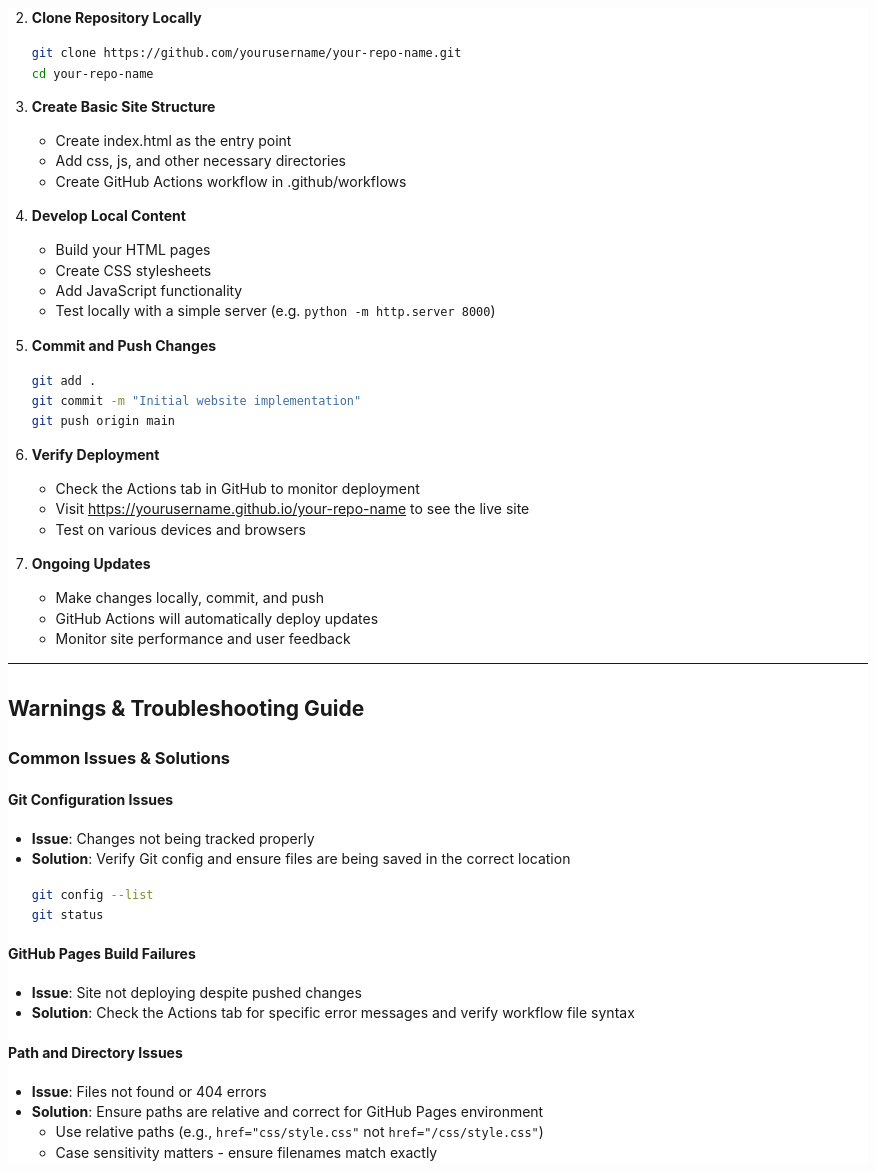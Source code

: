 2. **Clone Repository Locally**
   ```bash
   git clone https://github.com/yourusername/your-repo-name.git
   cd your-repo-name
   ```

3. **Create Basic Site Structure**
   - Create index.html as the entry point
   - Add css, js, and other necessary directories
   - Create GitHub Actions workflow in .github/workflows

4. **Develop Local Content**
   - Build your HTML pages
   - Create CSS stylesheets
   - Add JavaScript functionality
   - Test locally with a simple server (e.g. `python -m http.server 8000`)

5. **Commit and Push Changes**
   ```bash
   git add .
   git commit -m "Initial website implementation"
   git push origin main
   ```

6. **Verify Deployment**
   - Check the Actions tab in GitHub to monitor deployment
   - Visit https://yourusername.github.io/your-repo-name to see the live site
   - Test on various devices and browsers

7. **Ongoing Updates**
   - Make changes locally, commit, and push
   - GitHub Actions will automatically deploy updates
   - Monitor site performance and user feedback

---

## Warnings & Troubleshooting Guide

### Common Issues & Solutions

#### Git Configuration Issues
- **Issue**: Changes not being tracked properly
- **Solution**: Verify Git config and ensure files are being saved in the correct location
  ```bash
  git config --list
  git status
  ```

#### GitHub Pages Build Failures
- **Issue**: Site not deploying despite pushed changes
- **Solution**: Check the Actions tab for specific error messages and verify workflow file syntax

#### Path and Directory Issues
- **Issue**: Files not found or 404 errors
- **Solution**: Ensure paths are relative and correct for GitHub Pages environment
  - Use relative paths (e.g., `href="css/style.css"` not `href="/css/style.css"`)
  - Case sensitivity matters - ensure filenames match exactly
